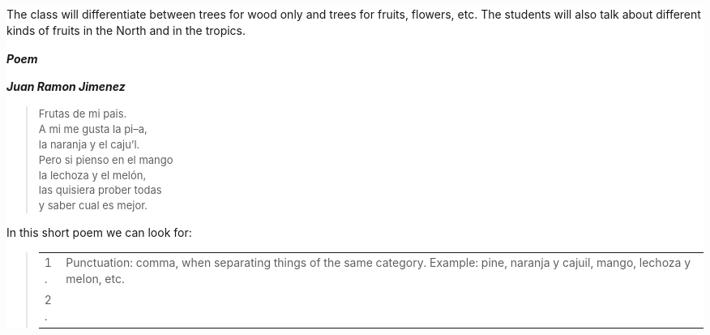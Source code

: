 </blockquote>
The class will differentiate between trees for wood only and trees for fruits, flowers, etc. The students will also talk about different kinds of fruits in the North and in the tropics.
<p>
<b>
<i>
Poem
</i>
</b>
<br/>
</p>
<p>
<b>
<i>
Juan Ramon Jimenez
</i>
</b>
<br/>
</p>
<blockquote>
<dl>
<font size="-1">
<dt>
Frutas de mi pais.
<dt>
A mi me gusta la pi–a,
<dt>
la naranja y el caju’l.
<dt>
<dt>
Pero si pienso en el mango
<dt>
la lechoza y el melón,
<dt>
las quisiera prober todas
<dt>
y saber cual es mejor.
</dt>
</dt>
</dt>
</dt>
</dt>
</dt>
</dt>
</dt>
</font>
</dl>
</blockquote>
In this short poem we can look for:
<blockquote>
<dl>
<table border="0">
<tr>
<td>
1.
</td>
<td>
Punctuation: comma, when separating things of the same category. Example: pine, naranja y cajuil, mango, lechoza y melon, etc.
</td>
</tr>
<tr>
<td>
2.